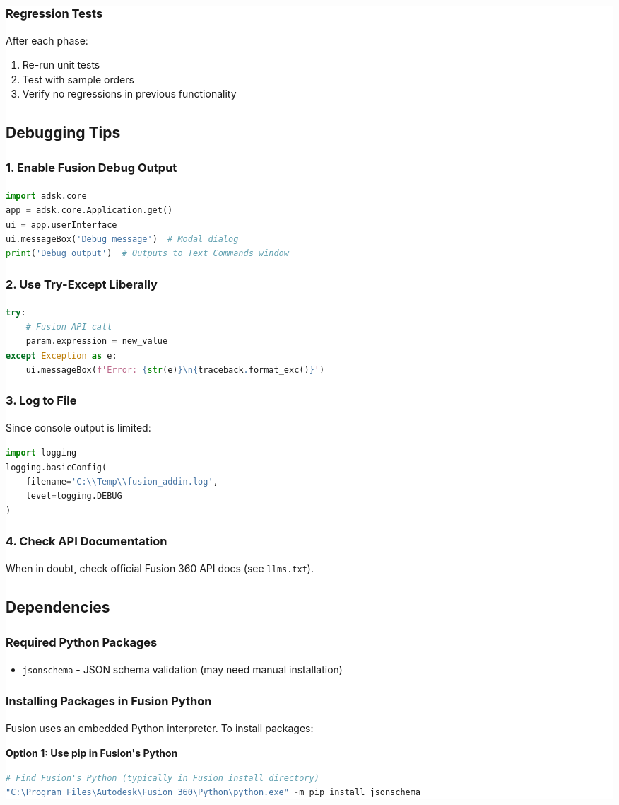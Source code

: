 ### Regression Tests
After each phase:
1. Re-run unit tests
2. Test with sample orders
3. Verify no regressions in previous functionality

## Debugging Tips

### 1. Enable Fusion Debug Output
```python
import adsk.core
app = adsk.core.Application.get()
ui = app.userInterface
ui.messageBox('Debug message')  # Modal dialog
print('Debug output')  # Outputs to Text Commands window
```

### 2. Use Try-Except Liberally
```python
try:
    # Fusion API call
    param.expression = new_value
except Exception as e:
    ui.messageBox(f'Error: {str(e)}\n{traceback.format_exc()}')
```

### 3. Log to File
Since console output is limited:
```python
import logging
logging.basicConfig(
    filename='C:\\Temp\\fusion_addin.log',
    level=logging.DEBUG
)
```

### 4. Check API Documentation
When in doubt, check official Fusion 360 API docs (see `llms.txt`).

## Dependencies

### Required Python Packages
- `jsonschema` - JSON schema validation (may need manual installation)

### Installing Packages in Fusion Python
Fusion uses an embedded Python interpreter. To install packages:

**Option 1: Use pip in Fusion's Python**
```powershell
# Find Fusion's Python (typically in Fusion install directory)
"C:\Program Files\Autodesk\Fusion 360\Python\python.exe" -m pip install jsonschema
```
